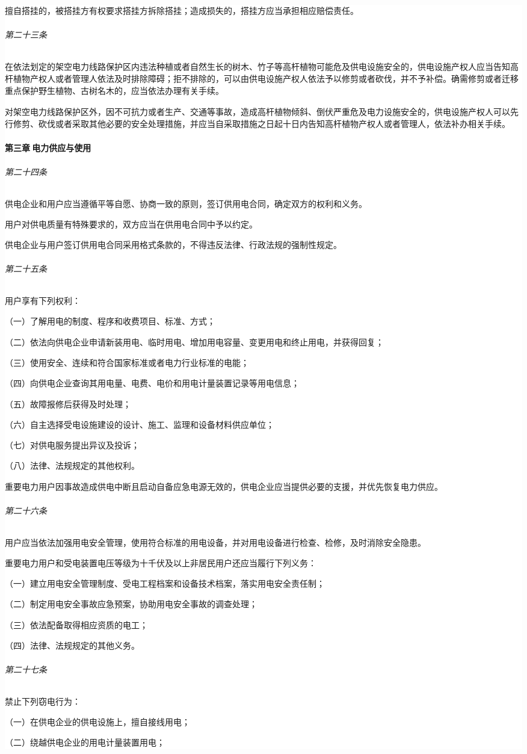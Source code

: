擅自搭挂的，被搭挂方有权要求搭挂方拆除搭挂；造成损失的，搭挂方应当承担相应赔偿责任。

###### 第二十三条

在依法划定的架空电力线路保护区内违法种植或者自然生长的树木、竹子等高杆植物可能危及供电设施安全的，供电设施产权人应当告知高杆植物产权人或者管理人依法及时排除障碍；拒不排除的，可以由供电设施产权人依法予以修剪或者砍伐，并不予补偿。确需修剪或者迁移重点保护野生植物、古树名木的，应当依法办理有关手续。

对架空电力线路保护区外，因不可抗力或者生产、交通等事故，造成高杆植物倾斜、倒伏严重危及电力设施安全的，供电设施产权人可以先行修剪、砍伐或者采取其他必要的安全处理措施，并应当自采取措施之日起十日内告知高杆植物产权人或者管理人，依法补办相关手续。

#### 第三章 电力供应与使用

###### 第二十四条

供电企业和用户应当遵循平等自愿、协商一致的原则，签订供用电合同，确定双方的权利和义务。

用户对供电质量有特殊要求的，双方应当在供用电合同中予以约定。

供电企业与用户签订供用电合同采用格式条款的，不得违反法律、行政法规的强制性规定。

###### 第二十五条

用户享有下列权利：

（一）了解用电的制度、程序和收费项目、标准、方式；

（二）依法向供电企业申请新装用电、临时用电、增加用电容量、变更用电和终止用电，并获得回复；

（三）使用安全、连续和符合国家标准或者电力行业标准的电能；

（四）向供电企业查询其用电量、电费、电价和用电计量装置记录等用电信息；

（五）故障报修后获得及时处理；

（六）自主选择受电设施建设的设计、施工、监理和设备材料供应单位；

（七）对供电服务提出异议及投诉；

（八）法律、法规规定的其他权利。

重要电力用户因事故造成供电中断且启动自备应急电源无效的，供电企业应当提供必要的支援，并优先恢复电力供应。

###### 第二十六条

用户应当依法加强用电安全管理，使用符合标准的用电设备，并对用电设备进行检查、检修，及时消除安全隐患。

重要电力用户和受电装置电压等级为十千伏及以上非居民用户还应当履行下列义务：

（一）建立用电安全管理制度、受电工程档案和设备技术档案，落实用电安全责任制；

（二）制定用电安全事故应急预案，协助用电安全事故的调查处理；

（三）依法配备取得相应资质的电工；

（四）法律、法规规定的其他义务。

###### 第二十七条

禁止下列窃电行为：

（一）在供电企业的供电设施上，擅自接线用电；

（二）绕越供电企业的用电计量装置用电；
